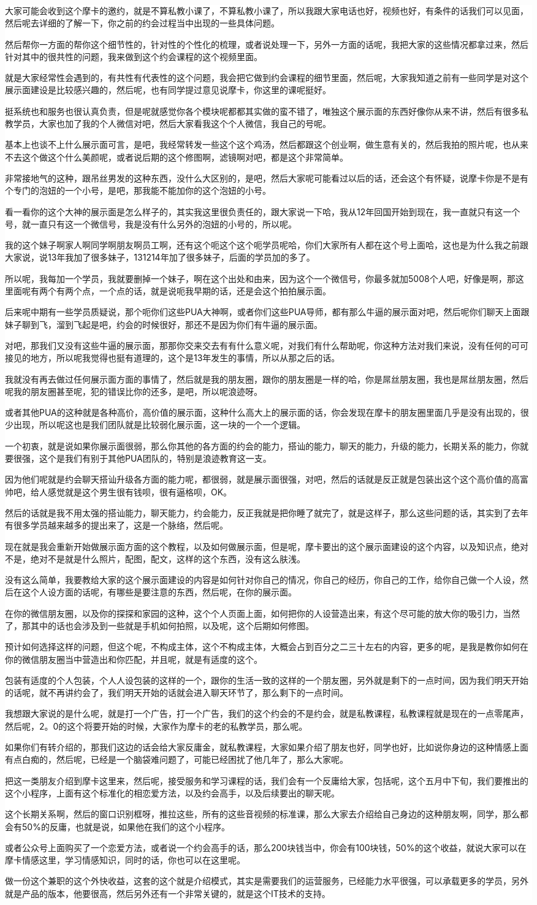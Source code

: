 大家可能会收到这个摩卡的邀约，就是不算私教小课了，不算私教小课了，所以我跟大家电话也好，视频也好，有条件的话我们可以见面，然后呢去详细的了解一下，你之前的约会过程当中出现的一些具体问题。

然后帮你一方面的帮你这个细节性的，针对性的个性化的梳理，或者说处理一下，另外一方面的话呢，我把大家的这些情况都拿过来，然后针对其中的很共性的问题，我来做到这个约会课程的这个视频里面。

就是大家经常性会遇到的，有共性有代表性的这个问题，我会把它做到约会课程的细节里面，然后呢，大家我知道之前有一些同学是对这个展示面建设是比较感兴趣的，然后呢，也有同学提过意见说摩卡，你这里的课呢挺好。

挺系统也和服务也很认真负责，但是呢就感觉你各个模块呢都都其实做的蛮不错了，唯独这个展示面的东西好像你从来不讲，然后有很多私教学员，大家也加了我的个人微信对吧，然后大家看我这个个人微信，我自己的号呢。

基本上也谈不上什么展示面可言，是吧，我经常转发一些这个这个鸡汤，然后都跟这个创业啊，做生意有关的，然后我拍的照片呢，也从来不去这个做这个什么美颜呢，或者说后期的这个修图啊，滤镜啊对吧，都是这个非常简单。

非常接地气的这种，跟吊丝男发的这种东西，没什么大区别的，是吧，然后大家呢可能看过以后的话，还会这个有怀疑，说摩卡你是不是有个专门的泡妞的一个小号，是吧，那我能不能加你的这个泡妞的小号。

看一看你的这个大神的展示面是怎么样子的，其实我这里很负责任的，跟大家说一下哈，我从12年回国开始到现在，我一直就只有这一个号，就一直只有这一个微信号，我是没有什么另外的泡妞的小号的，所以呢。

我的这个妹子啊家人啊同学啊朋友啊员工啊，还有这个呃这个这个呃学员呢哈，你们大家所有人都在这个号上面哈，这也是为什么我之前跟大家说，说13年我加了很多妹子，131214年加了很多妹子，后面的学员加的多了。

所以呢，我每加一个学员，我就要删掉一个妹子，啊在这个出处和由来，因为这个一个微信号，你最多就加5008个人吧，好像是啊，那这里面呢有两个有两个点，一个点的话，就是说呃我早期的话，还是会这个拍拍展示面。

后来呢中期有一些学员质疑说，那个呃你们这些PUA大神啊，或者你们这些PUA导师，都有那么牛逼的展示面对吧，然后呢你们聊天上面跟妹子聊到飞，溜到飞起是吧，约会的时候很好，那还不是因为你们有牛逼的展示面。

对吧，那我们又没有这些牛逼的展示面，那那你交来交去有有什么意义呢，对我们有什么帮助呢，你这种方法对我们来说，没有任何的可可接见的地方，所以呢我觉得也挺有道理的，这个是13年发生的事情，所以从那之后的话。

我就没有再去做过任何展示面方面的事情了，然后就是我的朋友圈，跟你的朋友圈是一样的哈，你是屌丝朋友圈，我也是屌丝朋友圈，然后呢我的朋友圈甚至呢，犯的错误比你的还多，是吧，所以呢浪迹呀。

或者其他PUA的这种就是各种高价，高价值的展示面，这种什么高大上的展示面的话，你会发现在摩卡的朋友圈里面几乎是没有出现的，很少出现，所以呢这也是我们团队就是比较弱化展示面，这一块的一个一个逻辑。

一个初衷，就是说如果你展示面很弱，那么你其他的各方面的约会的能力，搭讪的能力，聊天的能力，升级的能力，长期关系的能力，你就要很强，这个是我们有别于其他PUA团队的，特别是浪迹教育这一支。

因为他们呢就是约会聊天搭讪升级各方面的能力呢，都很弱，就是展示面很强，对吧，然后的话就是反正就是包装出这个这个高价值的高富帅吧，给人感觉就是这个男生很有钱呗，很有逼格呗，OK。

然后的话就是我不用太强的搭讪能力，聊天能力，约会能力，反正我就是把你睡了就完了，就是这样子，那么这些问题的话，其实到了去年有很多学员越来越多的提出来了，这是一个脉络，然后呢。

现在就是我会重新开始做展示面方面的这个教程，以及如何做展示面，但是呢，摩卡要出的这个展示面建设的这个内容，以及知识点，绝对不是，绝对不是就是什么照片，配图，配文，这样的这个东西，没有这么肤浅。

没有这么简单，我要教给大家的这个展示面建设的内容是如何针对你自己的情况，你自己的经历，你自己的工作，给你自己做一个人设，然后在这个人设方面的话呢，有哪些是要注意的东西，然后呢，在你的展示面。

在你的微信朋友圈，以及你的探探和家园的这种，这个个人页面上面，如何把你的人设营造出来，有这个尽可能的放大你的吸引力，当然了，那其中的话也会涉及到一些就是手机如何拍照，以及呢，这个后期如何修图。

预计如何选择这样的问题，但这个呢，不构成主体，这个不构成主体，大概会占到百分之二三十左右的内容，更多的呢，是我是教你如何在你的微信朋友圈当中营造出和你匹配，并且呢，就是有适度的这个。

包装有适度的个人包装，个人人设包装的这样的一个，跟你的生活一致的这样的一个朋友圈，另外就是剩下的一点时间，因为我们明天开始的话呢，就不再讲约会了，我们明天开始的话就会进入聊天环节了，那么剩下的一点时间。

我想跟大家说的是什么呢，就是打一个广告，打一个广告，我们的这个约会的不是约会，就是私教课程，私教课程就是现在的一点零尾声，然后呢，2。0的这个将要开始的时候，大家作为摩卡的老的私教学员，那么呢。

如果你们有转介绍的，那我们这边的话会给大家反庸金，就私教课程，大家如果介绍了朋友也好，同学也好，比如说你身边的这种情感上面有点白痴的，然后呢，已经是一个脑袋难问题了，可能已经困扰了他几年了，那么大家呢。

把这一类朋友介绍到摩卡这里来，然后呢，接受服务和学习课程的话，我们会有一个反庸给大家，包括呢，这个五月中下旬，我们要推出的这个小程序，上面有这个标准化的相恋爱方法，以及约会高手，以及后续要出的聊天呢。

这个长期关系啊，然后的窗口识别框呀，推拉这些，所有的这些音视频的标准课，那么大家去介绍给自己身边的这种朋友啊，同学，那么都会有50%的反庸，也就是说，如果他在我们的这个小程序。

或者公众号上面购买了一个恋爱方法，或者说一个约会高手的话，那么200块钱当中，你会有100块钱，50%的这个收益，就说大家可以在摩卡情感这里，学习情感知识，同时的话，你也可以在这里呢。

做一份这个兼职的这个外快收益，这套的这个就是介绍模式，其实是需要我们的运营服务，已经能力水平很强，可以承载更多的学员，另外就是产品的版本，他要很高，然后另外还有一个非常关键的，就是这个IT技术的支持。
